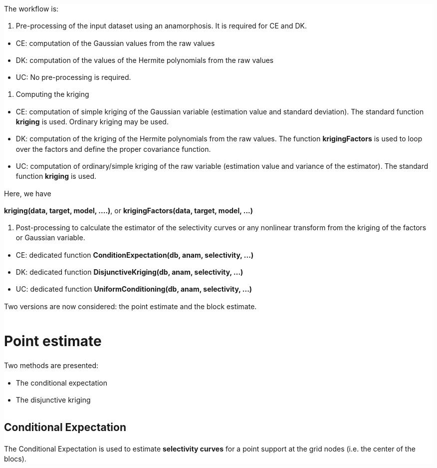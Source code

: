 The workflow is:

1.  Pre-processing of the input dataset using an anamorphosis. It is
    required for CE and DK.

-   CE: computation of the Gaussian values from the raw values

-   DK: computation of the values of the Hermite polynomials from the
    raw values

-   UC: No pre-processing is required.

1.  Computing the kriging

-   CE: computation of simple kriging of the Gaussian variable
    (estimation value and standard deviation). The standard function
    **kriging** is used. Ordinary kriging may be used.

-   DK: computation of the kriging of the Hermite polynomials from the
    raw values. The function **krigingFactors** is used to loop over the
    factors and define the proper covariance function.

-   UC: computation of ordinary/simple kriging of the raw variable
    (estimation value and variance of the estimator). The standard
    function **kriging** is used.

Here, we have

**kriging(data, target, model, ....)**, or **krigingFactors(data,
target, model, ...)**

1.  Post-processing to calculate the estimator of the selectivity curves
    or any nonlinear transform from the kriging of the factors or
    Gaussian variable.

-   CE: dedicated function **ConditionExpectation(db, anam, selectivity,
    ...)**

-   DK: dedicated function **DisjunctiveKriging(db, anam, selectivity,
    ...)**

-   UC: dedicated function **UniformConditioning(db, anam, selectivity,
    ...)**

Two versions are now considered: the point estimate and the block
estimate.

Point estimate
==============

Two methods are presented:

-   The conditional expectation

-   The disjunctive kriging

Conditional Expectation
-----------------------

The Conditional Expectation is used to estimate **selectivity curves**
for a point support at the grid nodes (i.e. the center of the blocs).
